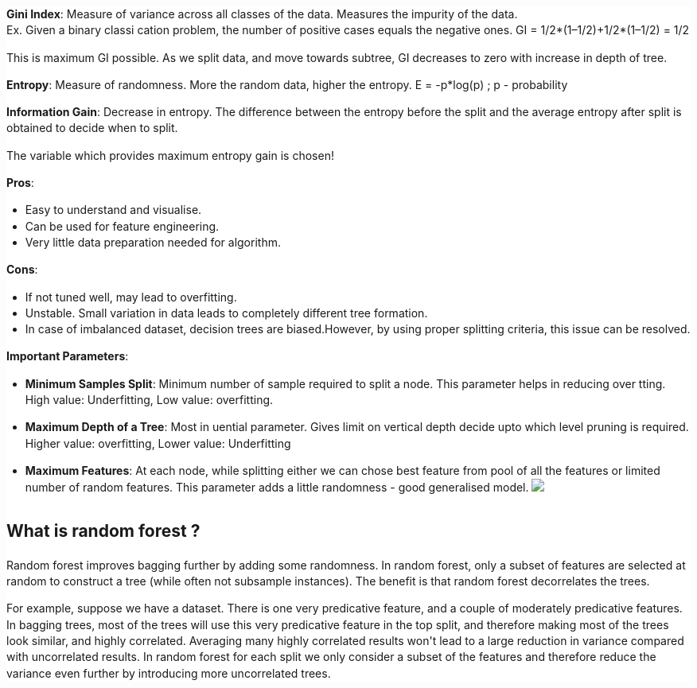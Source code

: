 **Gini Index**: Measure of variance across all classes of the data. Measures the impurity of the data.</br>
Ex. Given a binary classi cation problem, the number of positive
cases equals the negative ones. 
GI = 1/2*(1–1/2)+1/2*(1–1/2) = 1/2 </br>

This is maximum GI possible. As we split data, and move towards subtree, GI decreases to zero with increase in depth of tree.

**Entropy**: Measure of randomness. More the random data, higher the entropy.
E = -p*log(p) ; p - probability

**Information Gain**: Decrease in entropy. The difference between the entropy before the split and the average entropy after split is obtained to decide when to split.

The variable which provides maximum entropy gain is chosen!

**Pros**:
- Easy to understand and visualise.
- Can be used for feature engineering.
- Very little data preparation needed for algorithm.

**Cons**:
- If not tuned well, may lead to overfitting.
- Unstable. Small variation in data leads to completely different tree
formation.
- In case of imbalanced dataset, decision trees are biased.However,
by using proper splitting criteria, this issue can be resolved.

**Important Parameters**:

- **Minimum Samples Split**: Minimum number of sample required to
split a node. This parameter helps in reducing over tting.
High value: Underfitting, Low value: overfitting.

- **Maximum Depth of a Tree**: Most in uential parameter. Gives limit
on vertical depth decide upto which level pruning is required.
Higher value: overfitting, Lower value: Underfitting

- **Maximum Features**: At each node, while splitting either we can
chose best feature from pool of all the features or limited number of
random features. This parameter adds a little randomness - good
generalised model.
![](https://github.com/theainerd/MLInterview/blob/master/images/image5.png)
## What is random forest ? </br> <a name="rf">
Random forest improves bagging further by adding some randomness. In random forest, only a subset of features are selected at random to construct a tree (while often not subsample instances). The benefit is that random forest decorrelates the trees.

For example, suppose we have a dataset. There is one very predicative feature, and a couple of moderately predicative features. In bagging trees, most of the trees will use this very predicative feature in the top split, and therefore making most of the trees look similar, and highly correlated. Averaging many highly correlated results won't lead to a large reduction in variance compared with uncorrelated results. In random forest for each split we only consider a subset of the features and therefore reduce the variance even further by introducing more uncorrelated trees.
